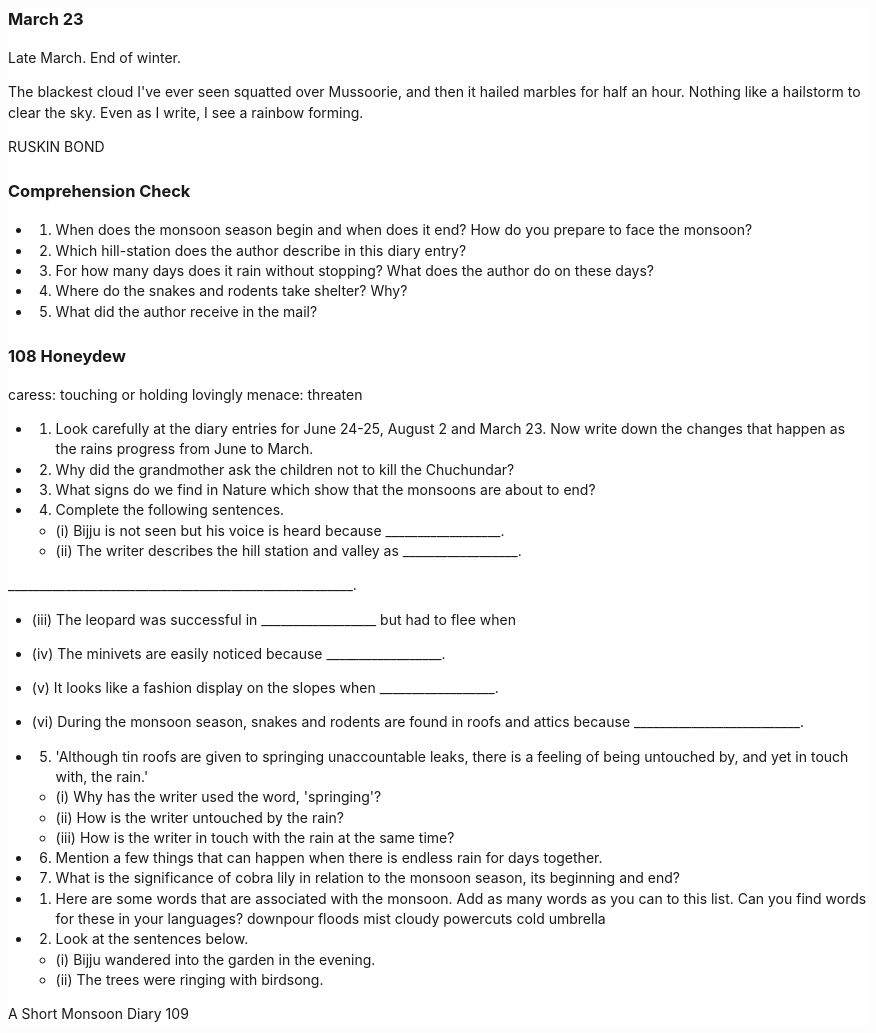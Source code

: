 ### March 23

Late March. End of winter.

The blackest cloud I've ever seen squatted over Mussoorie, and then it hailed marbles for half an hour. Nothing like a hailstorm to clear the sky. Even as I write, I see a rainbow forming.

RUSKIN BOND

### Comprehension Check

- 1. When does the monsoon season begin and when does it end? How do you prepare to face the monsoon?
- 2. Which hill-station does the author describe in this diary entry?
- 3. For how many days does it rain without stopping? What does the author do on these days?
- 4. Where do the snakes and rodents take shelter? Why?
- 5. What did the author receive in the mail?

### 108 Honeydew

caress: touching or holding lovingly menace: threaten

- 1. Look carefully at the diary entries for June 24-25, August 2 and March 23. Now write down the changes that happen as the rains progress from June to March.
- 2. Why did the grandmother ask the children not to kill the Chuchundar?
- 3. What signs do we find in Nature which show that the monsoons are about to end?
- 4. Complete the following sentences.
	- (i) Bijju is not seen but his voice is heard because __________________.
	- (ii) The writer describes the hill station and valley as __________________.

______________________________________________________.

- (iii) The leopard was successful in __________________ but had to flee when
- (iv) The minivets are easily noticed because __________________.
- (v) It looks like a fashion display on the slopes when __________________.
- (vi) During the monsoon season, snakes and rodents are found in roofs and attics because __________________________.
- 5. 'Although tin roofs are given to springing unaccountable leaks, there is a feeling of being untouched by, and yet in touch with, the rain.'
	- (i) Why has the writer used the word, 'springing'?
	- (ii) How is the writer untouched by the rain?
	- (iii) How is the writer in touch with the rain at the same time?
- 6. Mention a few things that can happen when there is endless rain for days together.
- 7. What is the significance of cobra lily in relation to the monsoon season, its beginning and end?

- 1. Here are some words that are associated with the monsoon. Add as many words as you can to this list. Can you find words for these in your languages?
downpour floods mist cloudy powercuts cold umbrella

- 2. Look at the sentences below.
	- (i) Bijju wandered into the garden in the evening.
	- (ii) The trees were ringing with birdsong.

A Short Monsoon Diary 109
